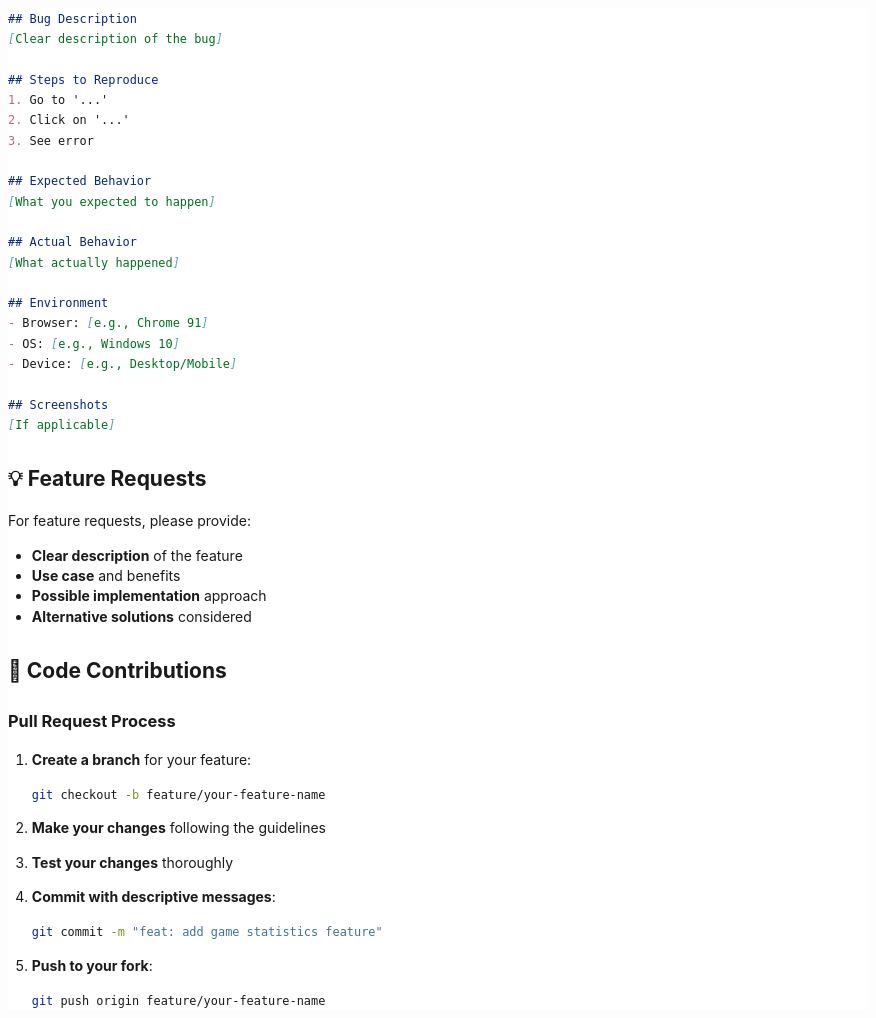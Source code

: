 ```markdown
## Bug Description
[Clear description of the bug]

## Steps to Reproduce
1. Go to '...'
2. Click on '...'
3. See error

## Expected Behavior
[What you expected to happen]

## Actual Behavior
[What actually happened]

## Environment
- Browser: [e.g., Chrome 91]
- OS: [e.g., Windows 10]
- Device: [e.g., Desktop/Mobile]

## Screenshots
[If applicable]
```

## 💡 Feature Requests

For feature requests, please provide:

- **Clear description** of the feature
- **Use case** and benefits
- **Possible implementation** approach
- **Alternative solutions** considered

## 🔧 Code Contributions

### Pull Request Process

1. **Create a branch** for your feature:
   ```bash
   git checkout -b feature/your-feature-name
   ```

2. **Make your changes** following the guidelines

3. **Test your changes** thoroughly

4. **Commit with descriptive messages**:
   ```bash
   git commit -m "feat: add game statistics feature"
   ```

5. **Push to your fork**:
   ```bash
   git push origin feature/your-feature-name
   ```
